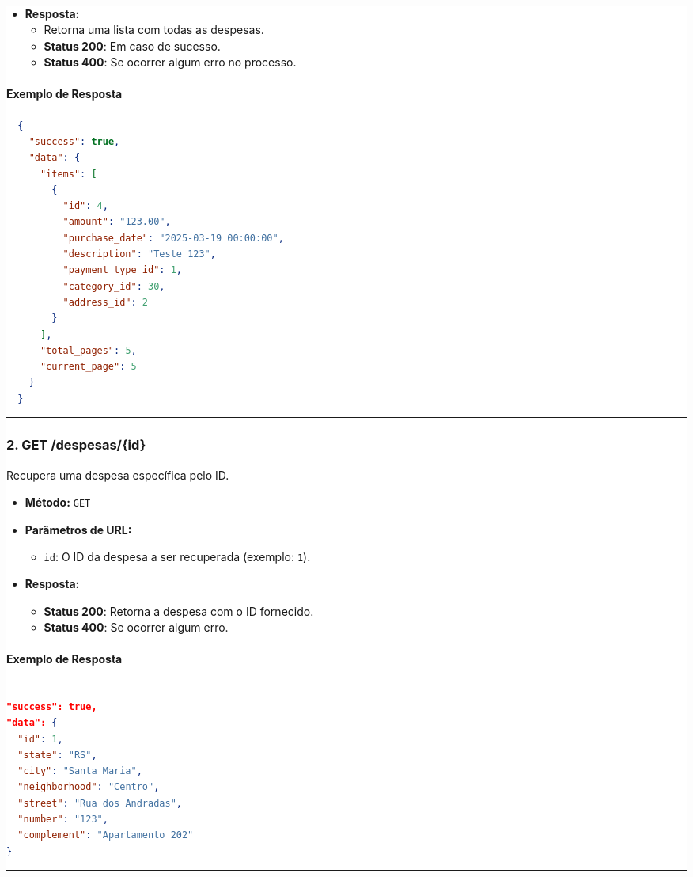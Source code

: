 - **Resposta:**
    - Retorna uma lista com todas as despesas.
    - **Status 200**: Em caso de sucesso.
    - **Status 400**: Se ocorrer algum erro no processo.

#### Exemplo de Resposta

```json
  {
    "success": true,
    "data": {
      "items": [
        {
          "id": 4,
          "amount": "123.00",
          "purchase_date": "2025-03-19 00:00:00",
          "description": "Teste 123",
          "payment_type_id": 1,
          "category_id": 30,
          "address_id": 2
        }
      ],
      "total_pages": 5,
      "current_page": 5
    }
  }
```

---

### 2. **GET /despesas/{id}**

Recupera uma despesa específica pelo ID.

- **Método:** `GET`
- **Parâmetros de URL:**
    - `id`: O ID da despesa a ser recuperada (exemplo: `1`).

- **Resposta:**
    - **Status 200**: Retorna a despesa com o ID fornecido.
    - **Status 400**: Se ocorrer algum erro.

#### Exemplo de Resposta

```json

"success": true,
"data": {
  "id": 1,
  "state": "RS",
  "city": "Santa Maria",
  "neighborhood": "Centro",
  "street": "Rua dos Andradas",
  "number": "123",
  "complement": "Apartamento 202"
}
```

---